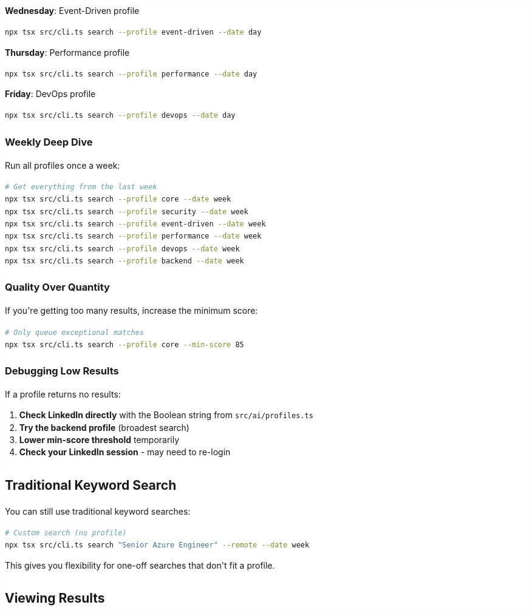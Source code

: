 **Wednesday**: Event-Driven profile
```bash
npx tsx src/cli.ts search --profile event-driven --date day
```

**Thursday**: Performance profile
```bash
npx tsx src/cli.ts search --profile performance --date day
```

**Friday**: DevOps profile
```bash
npx tsx src/cli.ts search --profile devops --date day
```

### Weekly Deep Dive
Run all profiles once a week:

```bash
# Get everything from the last week
npx tsx src/cli.ts search --profile core --date week
npx tsx src/cli.ts search --profile security --date week
npx tsx src/cli.ts search --profile event-driven --date week
npx tsx src/cli.ts search --profile performance --date week
npx tsx src/cli.ts search --profile devops --date week
npx tsx src/cli.ts search --profile backend --date week
```

### Quality Over Quantity
If you're getting too many results, increase the minimum score:

```bash
# Only queue exceptional matches
npx tsx src/cli.ts search --profile core --min-score 85
```

### Debugging Low Results
If a profile returns no results:

1. **Check LinkedIn directly** with the Boolean string from `src/ai/profiles.ts`
2. **Try the backend profile** (broadest search)
3. **Lower min-score threshold** temporarily
4. **Check your LinkedIn session** - may need to re-login

## Traditional Keyword Search

You can still use traditional keyword searches:

```bash
# Custom search (no profile)
npx tsx src/cli.ts search "Senior Azure Engineer" --remote --date week
```

This gives you flexibility for one-off searches that don't fit a profile.

## Viewing Results
